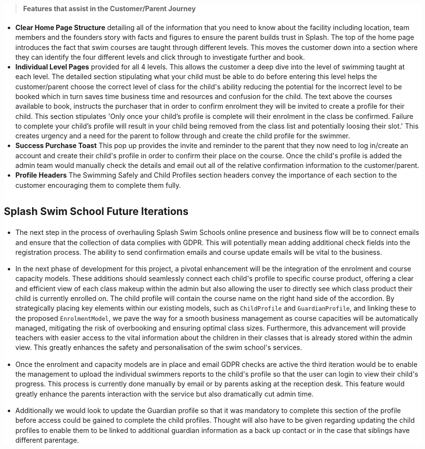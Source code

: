 >#### Features that assist in the Customer/Parent Journey 

- **Clear Home Page Structure** detailing all of the information that you need to know about the facility including location, team members and the founders story with facts and figures to ensure the parent builds trust in Splash. The top of the home page introduces the fact that swim courses are taught through different levels. This moves the customer down into a section where they can identify the four different levels and click through to investigate further and book. 
- **Individual Level Pages** provided for all 4 levels. This allows the customer a deep dive into the level of swimming taught at each level. The detailed section stipulating what your child must be able to do before entering this level helps the customer/parent choose the correct level of class for the child's ability reducing the potential for the incorrect level to be booked which in turn saves time business time and resources and confusion for the child. 
The text above the courses available to book, instructs the purchaser that in order to confirm enrolment they will be invited to create a profile for their child. This section stipulates 'Only once your child’s profile is complete will their enrolment in the class be confirmed. Failure to complete your child’s profile will result in your child being removed from the class list and potentially loosing their slot.' This creates urgency and a need for the parent to follow through and create the child profile for the swimmer.
- **Success Purchase Toast** This pop up provides the invite and reminder to the parent that they now need to log in/create an account and create their child's profile in order to confirm their place on the course. 
Once the child's profile is added the admin team would manually check the details and email out all of the relative confirmation information to the customer/parent. 
- **Profile Headers** The Swimming Safely and Child Profiles section headers convey the importance of each section to the customer encouraging them to complete them fully. 


## Splash Swim School Future Iterations

- The next step in the process of overhauling Splash Swim Schools online presence and business flow will be to connect emails and ensure that the collection of data complies with GDPR. This will potentially mean adding additional check fields into the registration process. The ability to send confirmation emails and course update emails will be vital to the business. 

- In the next phase of development for this project, a pivotal enhancement will be the integration of the enrolment and course capacity models. These additions should seamlessly connect each child's profile to specific course product, offering a clear and efficient view of each class makeup within the admin but also allowing the user to directly see which class product their child is currently enrolled on. The child profile will contain the course name on the right hand side of the accordion. 
By strategically placing key elements within our existing models, such as `ChildProfile` and `GuardianProfile`, and linking these to the proposed `EnrolmentModel`, we pave the way for a smooth business management as course capacities will be automatically managed, mitigating the risk of overbooking and ensuring optimal class sizes. Furthermore, this advancement will provide teachers with easier access to the vital information about the children in their classes that is already stored within the admin view. This greatly enhances the safety and personalisation of the swim school's services. 

- Once the enrolment and capacity models are in place and email GDPR checks are active the third iteration would be to enable the management to upload the individual swimmers reports to the child's profile so that the user can login to view their child's progress. This process is currently done manually by email or by parents asking at the reception desk. This feature would greatly enhance the parents interaction with the service but also dramatically cut admin time. 

- Additionally we would look to update the Guardian profile so that it was mandatory to complete this section of the profile before access could be gained to complete the child profiles. Thought will also have to be given regarding updating the child profiles to enable them to be linked to additional guardian information as a back up contact or in the case that siblings have different parentage. 
